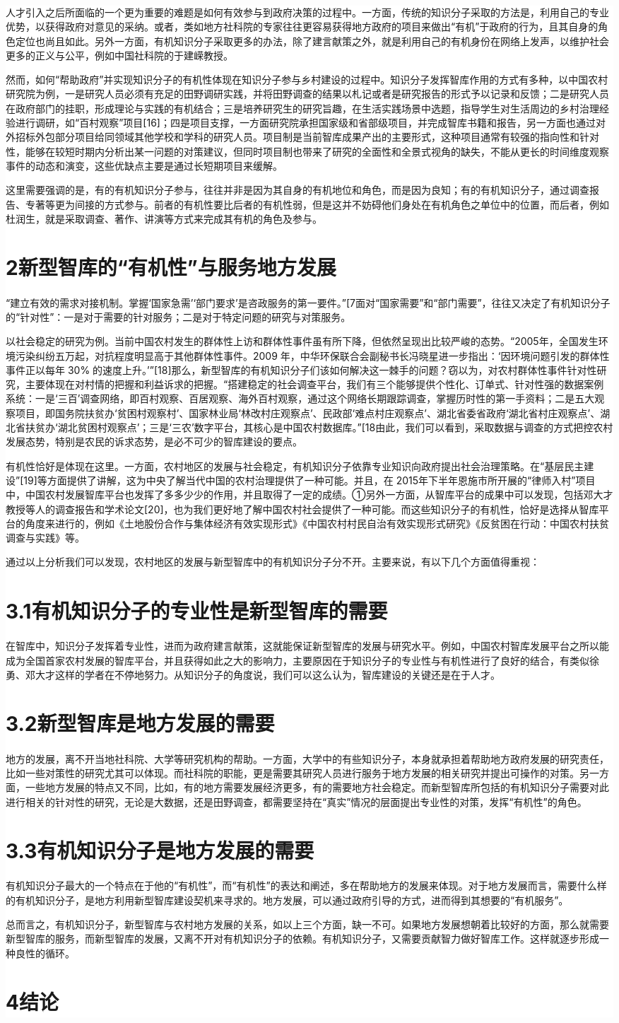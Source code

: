 人才引入之后所面临的一个更为重要的难题是如何有效参与到政府决策的过程中。一方面，传统的知识分子采取的方法是，利用自己的专业优势，以获得政府对意见的采纳。或者，类如地方社科院的专家往往更容易获得地方政府的项目来做出“有机”于政府的行为，且其自身的角色定位也尚且如此。另外一方面，有机知识分子采取更多的办法，除了建言献策之外，就是利用自己的有机身份在网络上发声，以维护社会更多的正义与公平，例如中国社科院的于建嵘教授。

然而，如何“帮助政府”并实现知识分子的有机性体现在知识分子参与乡村建设的过程中。知识分子发挥智库作用的方式有多种，以中国农村研究院为例，一是研究人员必须有充足的田野调研实践，并将田野调查的结果以札记或者是研究报告的形式予以记录和反馈；二是研究人员在政府部门的挂职，形成理论与实践的有机结合；三是培养研究生的研究旨趣，在生活实践场景中选题，指导学生对生活周边的乡村治理经验进行调研，如“百村观察”项目[16]；四是项目支撑，一方面研究院承担国家级和省部级项目，并完成智库书籍和报告，另一方面也通过对外招标外包部分项目给同领域其他学校和学科的研究人员。项目制是当前智库成果产出的主要形式，这种项目通常有较强的指向性和针对性，能够在较短时期内分析出某一问题的对策建议，但同时项目制也带来了研究的全面性和全景式视角的缺失，不能从更长的时间维度观察事件的动态和演变，这些优缺点主要是通过长短期项目来缓解。

这里需要强调的是，有的有机知识分子参与，往往并非是因为其自身的有机地位和角色，而是因为良知；有的有机知识分子，通过调查报告、专著等更为间接的方式参与。前者的有机性要比后者的有机性弱，但是这并不妨碍他们身处在有机角色之单位中的位置，而后者，例如杜润生，就是采取调查、著作、讲演等方式来完成其有机的角色及参与。

# 2新型智库的“有机性”与服务地方发展

“建立有效的需求对接机制。掌握‘国家急需’‘部门要求’是咨政服务的第一要件。”[7面对“国家需要”和“部门需要”，往往又决定了有机知识分子的“针对性”：一是对于需要的针对服务；二是对于特定问题的研究与对策服务。

以社会稳定的研究为例。当前中国农村发生的群体性上访和群体性事件虽有所下降，但依然呈现出比较严峻的态势。“2005年，全国发生环境污染纠纷五万起，对抗程度明显高于其他群体性事件。2009 年，中华环保联合会副秘书长冯晓星进一步指出：‘因环境问题引发的群体性事件正以每年 $3 0 \%$ 的速度上升。’”[18]那么，新型智库的有机知识分子们该如何解决这一棘手的问题？窃以为，对农村群体性事件针对性研究，主要体现在对村情的把握和利益诉求的把握。“搭建稳定的社会调查平台，我们有三个能够提供个性化、订单式、针对性强的数据案例系统：一是‘三百’调查网络，即百村观察、百居观察、海外百村观察，通过这个网络长期跟踪调查，掌握历时性的第一手资料；二是五大观察项目，即国务院扶贫办‘贫困村观察村’、国家林业局‘林改村庄观察点’、民政部‘难点村庄观察点’、湖北省委省政府‘湖北省村庄观察点’、湖北省扶贫办‘湖北贫困村观察点’；三是‘三农’数字平台，其核心是中国农村数据库。”[18由此，我们可以看到，采取数据与调查的方式把控农村发展态势，特别是农民的诉求态势，是必不可少的智库建设的要点。

有机性恰好是体现在这里。一方面，农村地区的发展与社会稳定，有机知识分子依靠专业知识向政府提出社会治理策略。在“基层民主建设”[19]等方面提供了讲解，这为中央了解当代中国的农村治理提供了一种可能。并且，在 2015年下半年恩施市所开展的“律师入村”项目中，中国农村发展智库平台也发挥了多多少少的作用，并且取得了一定的成绩。①另外一方面，从智库平台的成果中可以发现，包括邓大才教授等人的调查报告和学术论文[20]，也为我们更好地了解中国农村社会提供了一种可能。而这些知识分子的有机性，恰好是选择从智库平台的角度来进行的，例如《土地股份合作与集体经济有效实现形式》《中国农村村民自治有效实现形式研究》《反贫困在行动：中国农村扶贫调查与实践》等。

通过以上分析我们可以发现，农村地区的发展与新型智库中的有机知识分子分不开。主要来说，有以下几个方面值得重视：

# 3.1有机知识分子的专业性是新型智库的需要

在智库中，知识分子发挥着专业性，进而为政府建言献策，这就能保证新型智库的发展与研究水平。例如，中国农村智库发展平台之所以能成为全国首家农村发展的智库平台，并且获得如此之大的影响力，主要原因在于知识分子的专业性与有机性进行了良好的结合，有类似徐勇、邓大才这样的学者在不停地努力。从知识分子的角度说，我们可以这么认为，智库建设的关键还是在于人才。

# 3.2新型智库是地方发展的需要

地方的发展，离不开当地社科院、大学等研究机构的帮助。一方面，大学中的有些知识分子，本身就承担着帮助地方政府发展的研究责任，比如一些对策性的研究尤其可以体现。而社科院的职能，更是需要其研究人员进行服务于地方发展的相关研究并提出可操作的对策。另一方面，一些地方发展的特点又不同，比如，有的地方需要发展经济更多，有的需要地方社会稳定。而新型智库所包括的有机知识分子需要对此进行相关的针对性的研究，无论是大数据，还是田野调查，都需要坚持在“真实”情况的层面提出专业性的对策，发挥“有机性”的角色。

# 3.3有机知识分子是地方发展的需要

有机知识分子最大的一个特点在于他的“有机性”，而“有机性”的表达和阐述，多在帮助地方的发展来体现。对于地方发展而言，需要什么样的有机知识分子，是地方利用新型智库建设契机来寻求的。地方发展，可以通过政府引导的方式，进而得到其想要的“有机服务”。

总而言之，有机知识分子，新型智库与农村地方发展的关系，如以上三个方面，缺一不可。如果地方发展想朝着比较好的方面，那么就需要新型智库的服务，而新型智库的发展，又离不开对有机知识分子的依赖。有机知识分子，又需要贡献智力做好智库工作。这样就逐步形成一种良性的循环。

# 4结论
